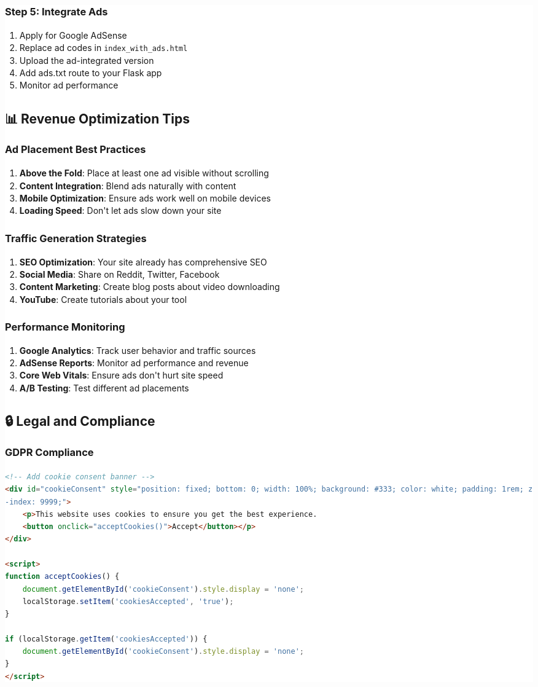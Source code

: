 ### Step 5: Integrate Ads
1. Apply for Google AdSense
2. Replace ad codes in `index_with_ads.html`
3. Upload the ad-integrated version
4. Add ads.txt route to your Flask app
5. Monitor ad performance

## 📊 Revenue Optimization Tips

### Ad Placement Best Practices
1. **Above the Fold**: Place at least one ad visible without scrolling
2. **Content Integration**: Blend ads naturally with content
3. **Mobile Optimization**: Ensure ads work well on mobile devices
4. **Loading Speed**: Don't let ads slow down your site

### Traffic Generation Strategies
1. **SEO Optimization**: Your site already has comprehensive SEO
2. **Social Media**: Share on Reddit, Twitter, Facebook
3. **Content Marketing**: Create blog posts about video downloading
4. **YouTube**: Create tutorials about your tool

### Performance Monitoring
1. **Google Analytics**: Track user behavior and traffic sources
2. **AdSense Reports**: Monitor ad performance and revenue
3. **Core Web Vitals**: Ensure ads don't hurt site speed
4. **A/B Testing**: Test different ad placements

## 🔒 Legal and Compliance

### GDPR Compliance
```html
<!-- Add cookie consent banner -->
<div id="cookieConsent" style="position: fixed; bottom: 0; width: 100%; background: #333; color: white; padding: 1rem; z-index: 9999;">
    <p>This website uses cookies to ensure you get the best experience. 
    <button onclick="acceptCookies()">Accept</button></p>
</div>

<script>
function acceptCookies() {
    document.getElementById('cookieConsent').style.display = 'none';
    localStorage.setItem('cookiesAccepted', 'true');
}

if (localStorage.getItem('cookiesAccepted')) {
    document.getElementById('cookieConsent').style.display = 'none';
}
</script>
```
